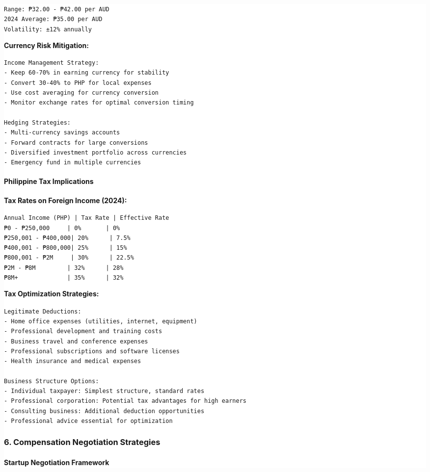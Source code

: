 ```
Range: ₱32.00 - ₱42.00 per AUD
2024 Average: ₱35.00 per AUD
Volatility: ±12% annually
```

**Currency Risk Mitigation:**
```
Income Management Strategy:
- Keep 60-70% in earning currency for stability
- Convert 30-40% to PHP for local expenses
- Use cost averaging for currency conversion
- Monitor exchange rates for optimal conversion timing

Hedging Strategies:
- Multi-currency savings accounts
- Forward contracts for large conversions
- Diversified investment portfolio across currencies
- Emergency fund in multiple currencies
```

#### Philippine Tax Implications

**Tax Rates on Foreign Income (2024):**
```
Annual Income (PHP) | Tax Rate | Effective Rate
₱0 - ₱250,000     | 0%       | 0%
₱250,001 - ₱400,000| 20%      | 7.5%
₱400,001 - ₱800,000| 25%      | 15%
₱800,001 - ₱2M     | 30%      | 22.5%
₱2M - ₱8M         | 32%      | 28%
₱8M+              | 35%      | 32%
```

**Tax Optimization Strategies:**
```
Legitimate Deductions:
- Home office expenses (utilities, internet, equipment)
- Professional development and training costs
- Business travel and conference expenses
- Professional subscriptions and software licenses
- Health insurance and medical expenses

Business Structure Options:
- Individual taxpayer: Simplest structure, standard rates
- Professional corporation: Potential tax advantages for high earners
- Consulting business: Additional deduction opportunities
- Professional advice essential for optimization
```

### 6. Compensation Negotiation Strategies

#### Startup Negotiation Framework
